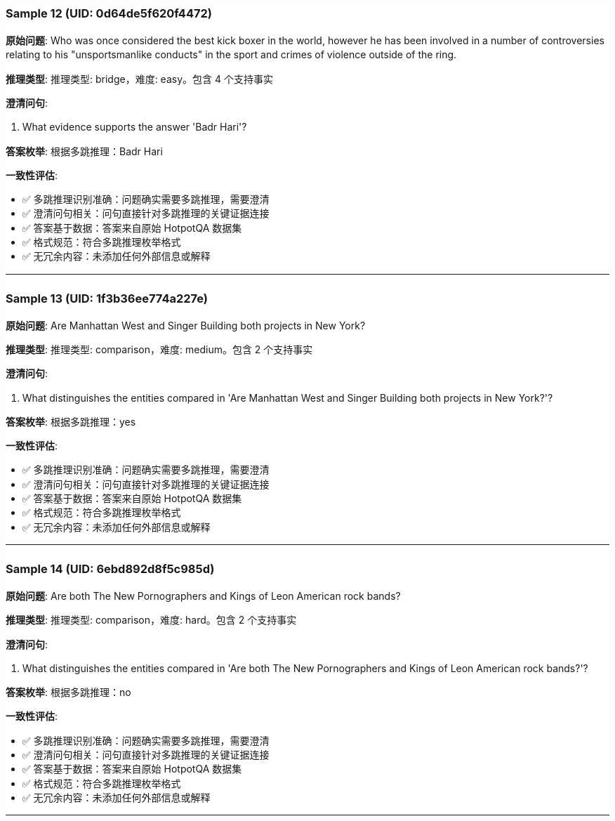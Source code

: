 
### Sample 12 (UID: 0d64de5f620f4472)

**原始问题**: Who was once considered the best kick boxer in the world, however he has been involved in a number of controversies relating to his "unsportsmanlike conducts" in the sport and crimes of violence outside of the ring.

**推理类型**: 推理类型: bridge，难度: easy。包含 4 个支持事实

**澄清问句**:
1. What evidence supports the answer 'Badr Hari'?

**答案枚举**: 根据多跳推理：Badr Hari

**一致性评估**: 
- ✅ 多跳推理识别准确：问题确实需要多跳推理，需要澄清
- ✅ 澄清问句相关：问句直接针对多跳推理的关键证据连接
- ✅ 答案基于数据：答案来自原始 HotpotQA 数据集
- ✅ 格式规范：符合多跳推理枚举格式
- ✅ 无冗余内容：未添加任何外部信息或解释

---

### Sample 13 (UID: 1f3b36ee774a227e)

**原始问题**: Are Manhattan West and Singer Building both projects in New York?

**推理类型**: 推理类型: comparison，难度: medium。包含 2 个支持事实

**澄清问句**:
1. What distinguishes the entities compared in 'Are Manhattan West and Singer Building both projects in New York?'?

**答案枚举**: 根据多跳推理：yes

**一致性评估**: 
- ✅ 多跳推理识别准确：问题确实需要多跳推理，需要澄清
- ✅ 澄清问句相关：问句直接针对多跳推理的关键证据连接
- ✅ 答案基于数据：答案来自原始 HotpotQA 数据集
- ✅ 格式规范：符合多跳推理枚举格式
- ✅ 无冗余内容：未添加任何外部信息或解释

---

### Sample 14 (UID: 6ebd892d8f5c985d)

**原始问题**: Are both The New Pornographers and Kings of Leon American rock bands?

**推理类型**: 推理类型: comparison，难度: hard。包含 2 个支持事实

**澄清问句**:
1. What distinguishes the entities compared in 'Are both The New Pornographers and Kings of Leon American rock bands?'?

**答案枚举**: 根据多跳推理：no

**一致性评估**: 
- ✅ 多跳推理识别准确：问题确实需要多跳推理，需要澄清
- ✅ 澄清问句相关：问句直接针对多跳推理的关键证据连接
- ✅ 答案基于数据：答案来自原始 HotpotQA 数据集
- ✅ 格式规范：符合多跳推理枚举格式
- ✅ 无冗余内容：未添加任何外部信息或解释

---